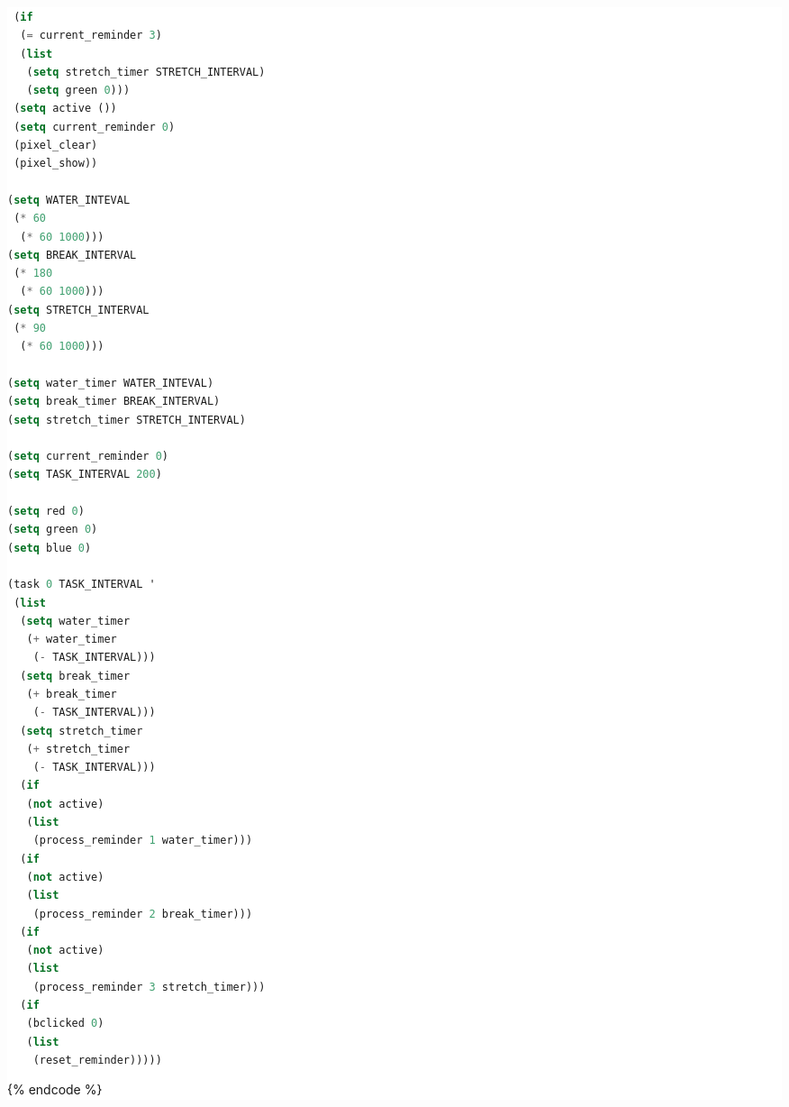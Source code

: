 ```lisp
 (if
  (= current_reminder 3)
  (list
   (setq stretch_timer STRETCH_INTERVAL)
   (setq green 0)))
 (setq active ())
 (setq current_reminder 0)
 (pixel_clear)
 (pixel_show))

(setq WATER_INTEVAL
 (* 60
  (* 60 1000)))
(setq BREAK_INTERVAL
 (* 180
  (* 60 1000)))
(setq STRETCH_INTERVAL
 (* 90
  (* 60 1000)))

(setq water_timer WATER_INTEVAL)
(setq break_timer BREAK_INTERVAL)
(setq stretch_timer STRETCH_INTERVAL)

(setq current_reminder 0)
(setq TASK_INTERVAL 200)

(setq red 0)
(setq green 0)
(setq blue 0)

(task 0 TASK_INTERVAL '
 (list
  (setq water_timer
   (+ water_timer
    (- TASK_INTERVAL)))
  (setq break_timer
   (+ break_timer
    (- TASK_INTERVAL)))
  (setq stretch_timer
   (+ stretch_timer
    (- TASK_INTERVAL)))
  (if
   (not active)
   (list
    (process_reminder 1 water_timer)))
  (if
   (not active)
   (list
    (process_reminder 2 break_timer)))
  (if
   (not active)
   (list
    (process_reminder 3 stretch_timer)))
  (if
   (bclicked 0)
   (list
    (reset_reminder)))))
```
{% endcode %}
